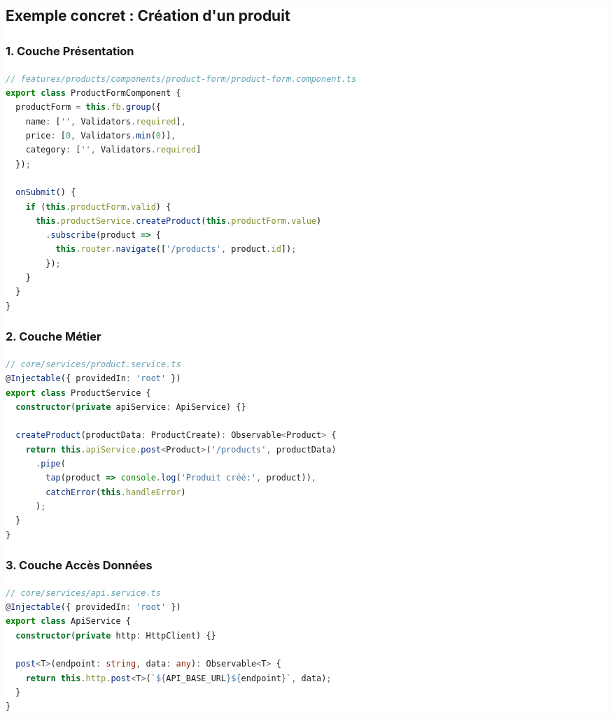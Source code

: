 ## Exemple concret : Création d'un produit

### 1. Couche Présentation
```typescript
// features/products/components/product-form/product-form.component.ts
export class ProductFormComponent {
  productForm = this.fb.group({
    name: ['', Validators.required],
    price: [0, Validators.min(0)],
    category: ['', Validators.required]
  });

  onSubmit() {
    if (this.productForm.valid) {
      this.productService.createProduct(this.productForm.value)
        .subscribe(product => {
          this.router.navigate(['/products', product.id]);
        });
    }
  }
}
```

### 2. Couche Métier
```typescript
// core/services/product.service.ts
@Injectable({ providedIn: 'root' })
export class ProductService {
  constructor(private apiService: ApiService) {}

  createProduct(productData: ProductCreate): Observable<Product> {
    return this.apiService.post<Product>('/products', productData)
      .pipe(
        tap(product => console.log('Produit créé:', product)),
        catchError(this.handleError)
      );
  }
}
```

### 3. Couche Accès Données
```typescript
// core/services/api.service.ts
@Injectable({ providedIn: 'root' })
export class ApiService {
  constructor(private http: HttpClient) {}

  post<T>(endpoint: string, data: any): Observable<T> {
    return this.http.post<T>(`${API_BASE_URL}${endpoint}`, data);
  }
}
```
